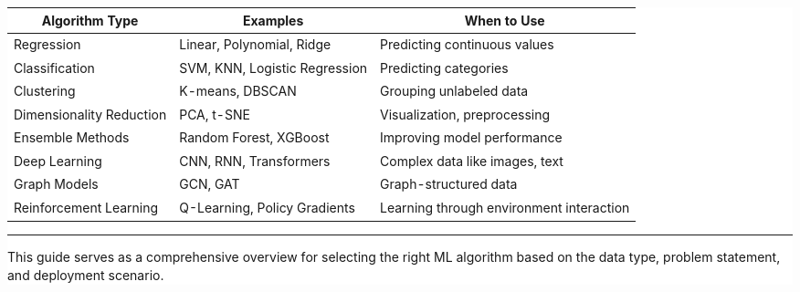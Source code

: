 | Algorithm Type           | Examples                      | When to Use                              |
| ------------------------ | ----------------------------- | ---------------------------------------- |
| Regression               | Linear, Polynomial, Ridge     | Predicting continuous values             |
| Classification           | SVM, KNN, Logistic Regression | Predicting categories                    |
| Clustering               | K-means, DBSCAN               | Grouping unlabeled data                  |
| Dimensionality Reduction | PCA, t-SNE                    | Visualization, preprocessing             |
| Ensemble Methods         | Random Forest, XGBoost        | Improving model performance              |
| Deep Learning            | CNN, RNN, Transformers        | Complex data like images, text           |
| Graph Models             | GCN, GAT                      | Graph-structured data                    |
| Reinforcement Learning   | Q-Learning, Policy Gradients  | Learning through environment interaction |

---

This guide serves as a comprehensive overview for selecting the right ML algorithm based on the data type, problem statement, and deployment scenario.
